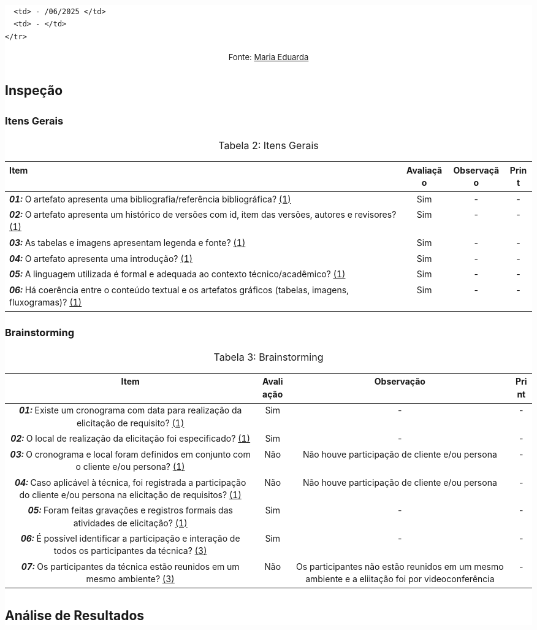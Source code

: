       <td> - /06/2025 </td>
      <td> - </td>
    </tr>
  </tbody>
</table>

</div>


<font size="2"><p style="text-align: center">Fonte: [Maria Eduarda](https://github.com/dudaa28) </p></font>

## Inspeção

### Itens Gerais

<font size="3"><p style="text-align: center">Tabela 2: Itens Gerais</p></font>

| Item | Avaliação | Observação | Print |
| :---- | :---: | :---: | :---: |
| ***01:*** O artefato apresenta uma bibliografia/referência bibliográfica? [(1)](#RF1)| Sim | \- | \- |
| ***02:*** O artefato apresenta um histórico de versões com id, item das versões, autores e revisores? [(1)](#RF1)| Sim | \- | \- |
| ***03:*** As tabelas e imagens apresentam legenda e fonte? [(1)](#RF1)| Sim | \- | \- |
| ***04:*** O artefato apresenta uma introdução? [(1)](#RF1)| Sim | \- | \- |
| ***05:*** A linguagem utilizada é formal e adequada ao contexto técnico/acadêmico? [(1)](#RF1)|  Sim | \- | \- |
| ***06:*** Há coerência entre o conteúdo textual e os artefatos gráficos (tabelas, imagens, fluxogramas)? [(1)](#RF1)| Sim | \- | \- |

### Brainstorming

<font size="3"><p style="text-align: center">Tabela 3: Brainstorming</p></font>

<a id="T1"></a>

| Item | Avaliação | Observação | Print |
| :----: | :---: | :---: | :---: |
| ***01:*** Existe um cronograma com data para realização da elicitação de requisito? [(1)](#RF1) | Sim | \- | \- |
| ***02:*** O local de realização da elicitação foi especificado? [(1)](#RF1) | Sim | \- | \- |
| ***03:*** O cronograma e local foram definidos em conjunto com o cliente e/ou persona? [(1)](#RF1) | Não | Não houve participação de cliente e/ou persona | \- |
| ***04:*** Caso aplicável à técnica, foi registrada a participação do cliente e/ou persona na elicitação de requisitos? [(1)](#RF1) | Não | Não houve participação de cliente e/ou persona | \- |
| ***05:*** Foram feitas gravações e registros formais das atividades de elicitação? [(1)](#RF1) | Sim | \- | \- |
| ***06:*** É possível identificar a participação e interação de todos os participantes da técnica? [(3)](#RF3) | Sim | \- | \- |
| ***07:*** Os participantes da técnica estão reunidos em um mesmo ambiente? [(3)](#RF3) | Não | Os participantes não estão reunidos em um mesmo ambiente e a eliitação foi por videoconferência | \- |


## Análise de Resultados
